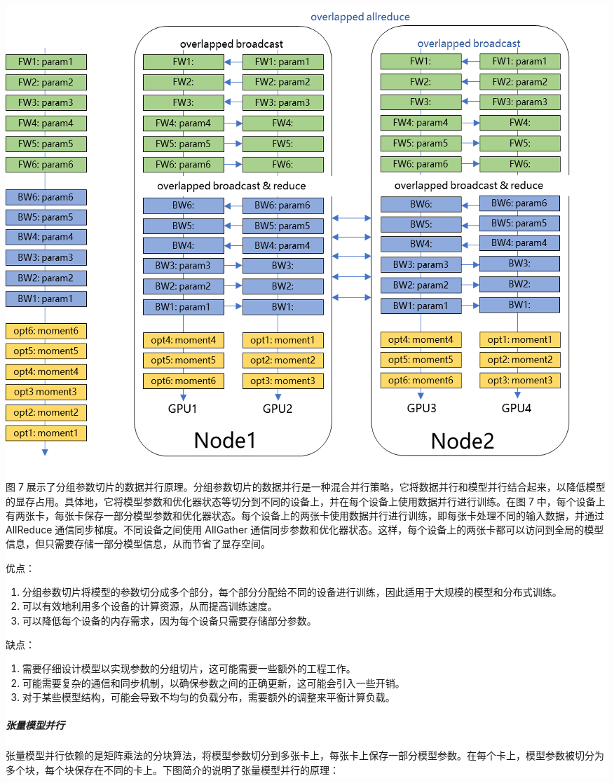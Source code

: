 ![picture 3](images/d99a203fbb0e7fff12346d91c8da2f2fb1134edcd34a1c677feae5e867d6b164.png)  

图 7 展示了分组参数切片的数据并行原理。分组参数切片的数据并行是一种混合并行策略，它将数据并行和模型并行结合起来，以降低模型的显存占用。具体地，它将模型参数和优化器状态等切分到不同的设备上，并在每个设备上使用数据并行进行训练。在图 7 中，每个设备上有两张卡，每张卡保存一部分模型参数和优化器状态。每个设备上的两张卡使用数据并行进行训练，即每张卡处理不同的输入数据，并通过 AllReduce 通信同步梯度。不同设备之间使用 AllGather 通信同步参数和优化器状态。这样，每个设备上的两张卡都可以访问到全局的模型信息，但只需要存储一部分模型信息，从而节省了显存空间。

优点：
1. 分组参数切片将模型的参数切分成多个部分，每个部分分配给不同的设备进行训练，因此适用于大规模的模型和分布式训练。
2. 可以有效地利用多个设备的计算资源，从而提高训练速度。
3. 可以降低每个设备的内存需求，因为每个设备只需要存储部分参数。

缺点：
1. 需要仔细设计模型以实现参数的分组切片，这可能需要一些额外的工程工作。
2. 可能需要复杂的通信和同步机制，以确保参数之间的正确更新，这可能会引入一些开销。
3. 对于某些模型结构，可能会导致不均匀的负载分布，需要额外的调整来平衡计算负载。


##### 张量模型并行

张量模型并行依赖的是矩阵乘法的分块算法，将模型参数切分到多张卡上，每张卡上保存一部分模型参数。在每个卡上，模型参数被切分为多个块，每个块保存在不同的卡上。下图简介的说明了张量模型并行的原理：
